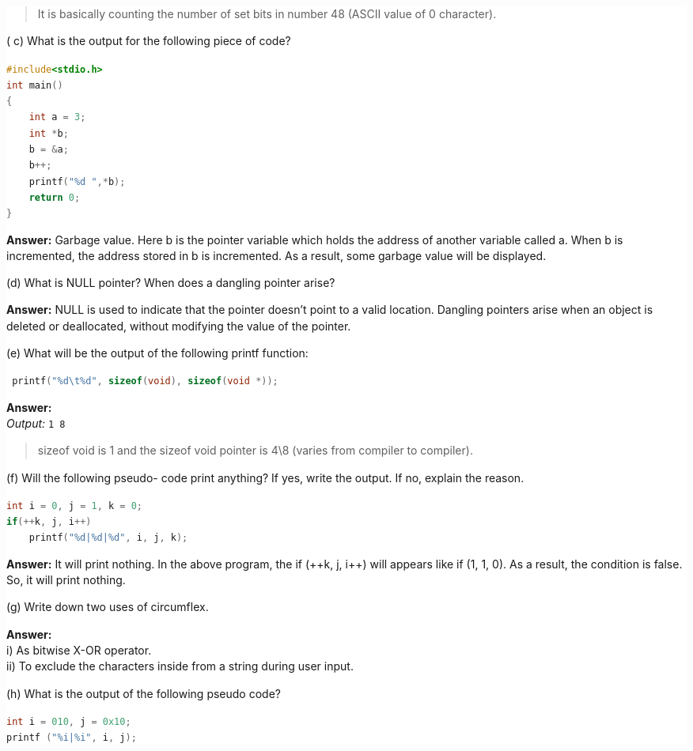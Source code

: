 > It is basically counting the number of set bits in number 48 \(ASCII value of 0 character\).

\( c\) What is the output for the following piece of code?

```cpp
#include<stdio.h>
int main()
{
    int a = 3;
    int *b;
    b = &a;
    b++;
    printf("%d ",*b);
    return 0;
}
```

**Answer:** Garbage value. Here b is the pointer variable which holds the address of another variable called a. When b is incremented, the address stored in b is incremented. As a result, some garbage value will be displayed.

\(d\) What is NULL pointer? When does a dangling pointer arise?

**Answer:** NULL is used to indicate that the pointer doesn’t point to a valid location. Dangling pointers arise when an object is deleted or deallocated, without modifying the value of the pointer.

\(e\) What will be the output of the following printf function:

```cpp
 printf("%d\t%d", sizeof(void), sizeof(void *));
```

**Answer:**   
 _Output:_ `1 8`

> sizeof void is 1 and the sizeof void pointer is 4\8 \(varies from compiler to compiler\).

\(f\) Will the following pseudo- code print anything? If yes, write the output. If no, explain the reason.

```cpp
int i = 0, j = 1, k = 0;
if(++k, j, i++)
    printf("%d|%d|%d", i, j, k);
```

**Answer:** It will print nothing. In the above program, the if \(++k, j, i++\) will appears like if \(1, 1, 0\). As a result, the condition is false. So, it will print nothing.

\(g\) Write down two uses of circumflex.

**Answer:**   
 i\) As bitwise X-OR operator.   
 ii\) To exclude the characters inside  from a string during user input.

\(h\) What is the output of the following pseudo code?

```cpp
int i = 010, j = 0x10;
printf ("%i|%i", i, j);
```
